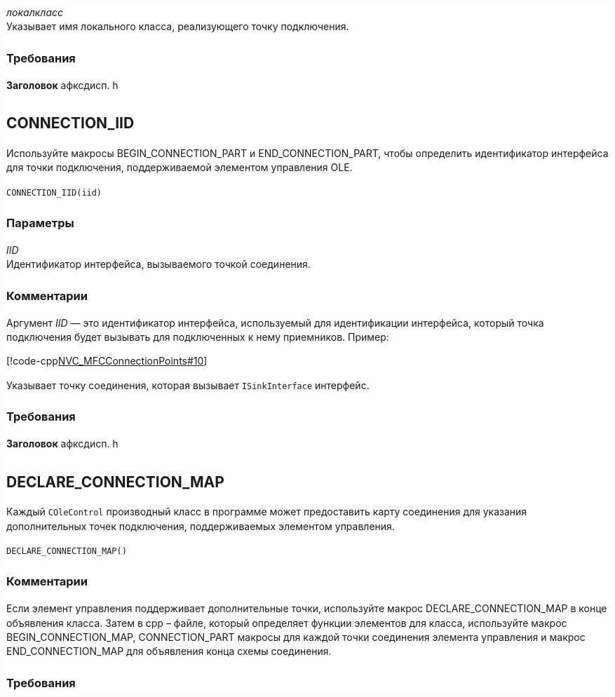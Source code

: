 *локалкласс*<br/>
Указывает имя локального класса, реализующего точку подключения.

### <a name="requirements"></a>Требования

  **Заголовок** афксдисп. h

## <a name="connection_iid"></a><a name="connection_iid"></a> CONNECTION_IID

Используйте макросы BEGIN_CONNECTION_PART и END_CONNECTION_PART, чтобы определить идентификатор интерфейса для точки подключения, поддерживаемой элементом управления OLE.

```
CONNECTION_IID(iid)
```

### <a name="parameters"></a>Параметры

*IID*<br/>
Идентификатор интерфейса, вызываемого точкой соединения.

### <a name="remarks"></a>Комментарии

Аргумент *IID* — это идентификатор интерфейса, используемый для идентификации интерфейса, который точка подключения будет вызывать для подключенных к нему приемников. Пример:

[!code-cpp[NVC_MFCConnectionPoints#10](../../mfc/codesnippet/cpp/connection-maps_1.h)]

Указывает точку соединения, которая вызывает `ISinkInterface` интерфейс.

### <a name="requirements"></a>Требования

  **Заголовок** афксдисп. h

## <a name="declare_connection_map"></a><a name="declare_connection_map"></a> DECLARE_CONNECTION_MAP

Каждый `COleControl` производный класс в программе может предоставить карту соединения для указания дополнительных точек подключения, поддерживаемых элементом управления.

```
DECLARE_CONNECTION_MAP()
```

### <a name="remarks"></a>Комментарии

Если элемент управления поддерживает дополнительные точки, используйте макрос DECLARE_CONNECTION_MAP в конце объявления класса. Затем в cpp – файле, который определяет функции элементов для класса, используйте макрос BEGIN_CONNECTION_MAP, CONNECTION_PART макросы для каждой точки соединения элемента управления и макрос END_CONNECTION_MAP для объявления конца схемы соединения.

### <a name="requirements"></a>Требования
